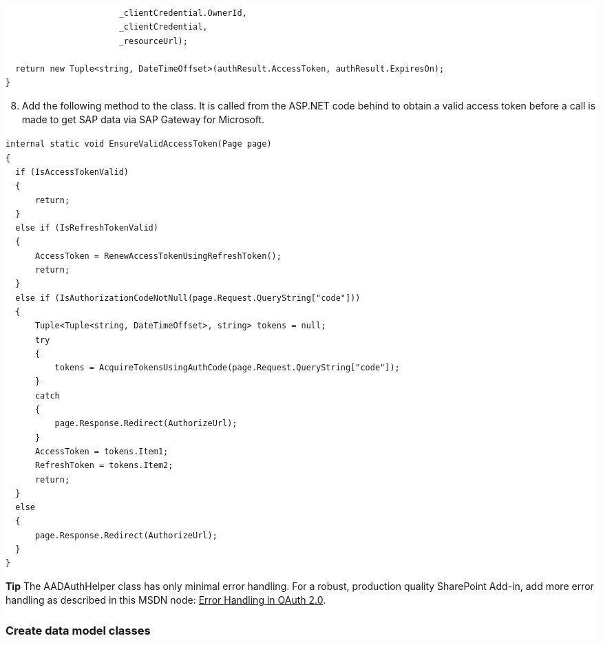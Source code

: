   ```
                         _clientCredential.OwnerId,
                         _clientCredential,
                         _resourceUrl);

    return new Tuple<string, DateTimeOffset>(authResult.AccessToken, authResult.ExpiresOn);
}

  ```

8. Add the following method to the class. It is called from the ASP.NET code behind to obtain a valid access token before a call is made to get SAP data via SAP Gateway for Microsoft.
    
  ```
  internal static void EnsureValidAccessToken(Page page)
{
    if (IsAccessTokenValid) 
    {
        return;
    }
    else if (IsRefreshTokenValid) 
    {
        AccessToken = RenewAccessTokenUsingRefreshToken();
        return;
    }
    else if (IsAuthorizationCodeNotNull(page.Request.QueryString["code"]))
    {
        Tuple<Tuple<string, DateTimeOffset>, string> tokens = null;
        try
        {
            tokens = AcquireTokensUsingAuthCode(page.Request.QueryString["code"]);
        }
        catch 
        {
            page.Response.Redirect(AuthorizeUrl);
        }
        AccessToken = tokens.Item1;
        RefreshToken = tokens.Item2;
        return;
    }
    else
    {
        page.Response.Redirect(AuthorizeUrl);
    }
}
  ```


 **Tip**  The AADAuthHelper class has only minimal error handling. For a robust, production quality SharePoint Add-in, add more error handling as described in this MSDN node:  [Error Handling in OAuth 2.0](http://msdn.microsoft.com/library/561bf289-3ff9-4eea-b165-4f5f02bcc520.aspx).
 


### Create data model classes
